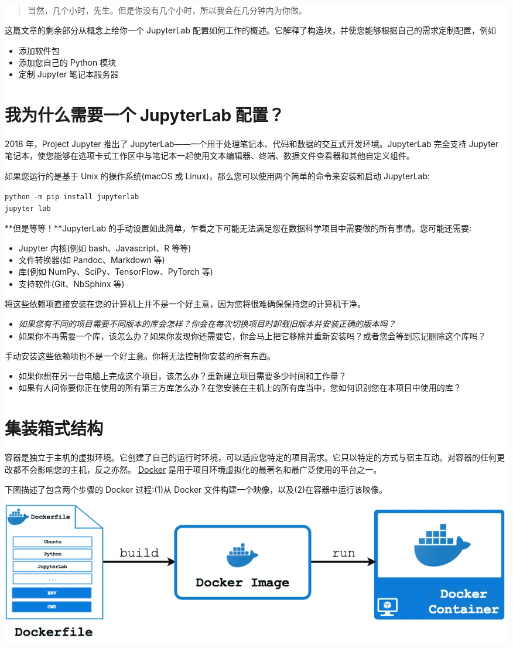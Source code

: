 > 当然，几个小时，先生。但是你没有几个小时，所以我会在几分钟内为你做。

这篇文章的剩余部分从概念上给你一个 JupyterLab 配置如何工作的概述。它解释了构造块，并使您能够根据自己的需求定制配置，例如

*   添加软件包
*   添加您自己的 Python 模块
*   定制 Jupyter 笔记本服务器

# 我为什么需要一个 JupyterLab 配置？

2018 年，Project Jupyter 推出了 JupyterLab——一个用于处理笔记本、代码和数据的交互式开发环境。JupyterLab 完全支持 Jupyter 笔记本，使您能够在选项卡式工作区中与笔记本一起使用文本编辑器、终端、数据文件查看器和其他自定义组件。

如果您运行的是基于 Unix 的操作系统(macOS 或 Linux)，那么您可以使用两个简单的命令来安装和启动 JupyterLab:

```
python -m pip install jupyterlab
jupyter lab
```

**但是等等！**JupyterLab 的手动设置如此简单，乍看之下可能无法满足您在数据科学项目中需要做的所有事情。您可能还需要:

*   Jupyter 内核(例如 bash、Javascript、R 等等)
*   文件转换器(如 Pandoc、Markdown 等)
*   库(例如 NumPy、SciPy、TensorFlow、PyTorch 等)
*   支持软件(Git、NbSphinx 等)

将这些依赖项直接安装在您的计算机上并不是一个好主意，因为您将很难确保保持您的计算机干净。

*   *如果您有不同的项目需要不同版本的库会怎样？你会在每次切换项目时卸载旧版本并安装正确的版本吗？*
*   如果你不再需要一个库，该怎么办？如果你发现你还需要它，你会马上把它移除并重新安装吗？或者您会等到忘记删除这个库吗？

手动安装这些依赖项也不是一个好主意。你将无法控制你安装的所有东西。

*   如果你想在另一台电脑上完成这个项目，该怎么办？重新建立项目需要多少时间和工作量？
*   如果有人问你要你正在使用的所有第三方库怎么办？在您安装在主机上的所有库当中，您如何识别您在本项目中使用的库？

# 集装箱式结构

容器是独立于主机的虚拟环境。它创建了自己的运行时环境，可以适应您特定的项目需求。它只以特定的方式与宿主互动。对容器的任何更改都不会影响您的主机，反之亦然。 [Docker](https://www.docker.com/) 是用于项目环境虚拟化的最著名和最广泛使用的平台之一。

下图描述了包含两个步骤的 Docker 过程:(1)从 Docker 文件构建一个映像，以及(2)在容器中运行该映像。

![](img/f6f761c57bc11ffc0accafada8766528.png)
